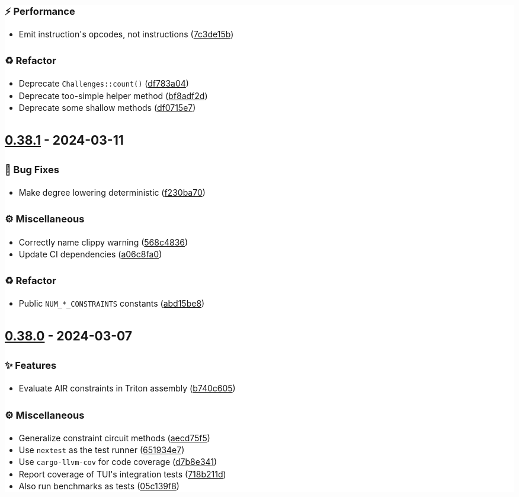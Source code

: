 ### ⚡️ Performance

- Emit instruction's opcodes, not instructions ([7c3de15b](https://github.com/TritonVM/triton-vm/commit/7c3de15b))

### ♻️ Refactor

- Deprecate `Challenges::count()` ([df783a04](https://github.com/TritonVM/triton-vm/commit/df783a04))
- Deprecate too-simple helper method ([bf8adf2d](https://github.com/TritonVM/triton-vm/commit/bf8adf2d))
- Deprecate some shallow methods ([df0715e7](https://github.com/TritonVM/triton-vm/commit/df0715e7))

## [0.38.1](https://github.com/TritonVM/triton-vm/compare/v0.38.0..v0.38.1) - 2024-03-11

### 🐛 Bug Fixes

- Make degree lowering deterministic ([f230ba70](https://github.com/TritonVM/triton-vm/commit/f230ba70))

### ⚙️ Miscellaneous

- Correctly name clippy warning ([568c4836](https://github.com/TritonVM/triton-vm/commit/568c4836))
- Update CI dependencies ([a06c8fa0](https://github.com/TritonVM/triton-vm/commit/a06c8fa0))

### ♻️ Refactor

- Public `NUM_*_CONSTRAINTS` constants ([abd15be8](https://github.com/TritonVM/triton-vm/commit/abd15be8))

## [0.38.0](https://github.com/TritonVM/triton-vm/compare/v0.37.0..v0.38.0) - 2024-03-07

### ✨ Features

- Evaluate AIR constraints in Triton assembly ([b740c605](https://github.com/TritonVM/triton-vm/commit/b740c605))

### ⚙️ Miscellaneous

- Generalize constraint circuit methods ([aecd75f5](https://github.com/TritonVM/triton-vm/commit/aecd75f5))
- Use `nextest` as the test runner ([651934e7](https://github.com/TritonVM/triton-vm/commit/651934e7))
- Use `cargo-llvm-cov` for code coverage ([d7b8e341](https://github.com/TritonVM/triton-vm/commit/d7b8e341))
- Report coverage of TUI's integration tests ([718b211d](https://github.com/TritonVM/triton-vm/commit/718b211d))
- Also run benchmarks as tests ([05c139f8](https://github.com/TritonVM/triton-vm/commit/05c139f8))
